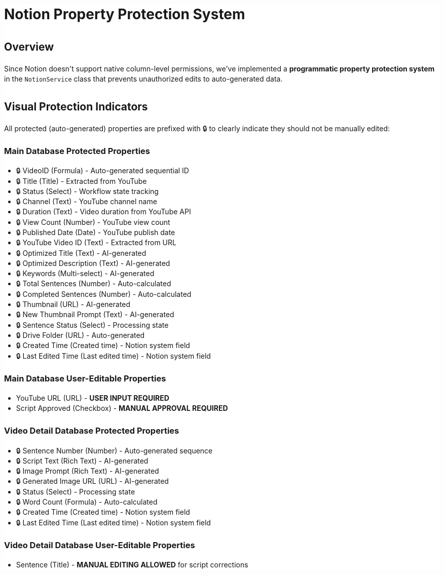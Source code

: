# Notion Property Protection System

## Overview

Since Notion doesn't support native column-level permissions, we've implemented a **programmatic property protection system** in the `NotionService` class that prevents unauthorized edits to auto-generated data.

## Visual Protection Indicators

All protected (auto-generated) properties are prefixed with 🔒 to clearly indicate they should not be manually edited:

### Main Database Protected Properties
- 🔒 VideoID (Formula) - Auto-generated sequential ID
- 🔒 Title (Title) - Extracted from YouTube
- 🔒 Status (Select) - Workflow state tracking
- 🔒 Channel (Text) - YouTube channel name
- 🔒 Duration (Text) - Video duration from YouTube API
- 🔒 View Count (Number) - YouTube view count
- 🔒 Published Date (Date) - YouTube publish date
- 🔒 YouTube Video ID (Text) - Extracted from URL
- 🔒 Optimized Title (Text) - AI-generated
- 🔒 Optimized Description (Text) - AI-generated
- 🔒 Keywords (Multi-select) - AI-generated
- 🔒 Total Sentences (Number) - Auto-calculated
- 🔒 Completed Sentences (Number) - Auto-calculated
- 🔒 Thumbnail (URL) - AI-generated
- 🔒 New Thumbnail Prompt (Text) - AI-generated
- 🔒 Sentence Status (Select) - Processing state
- 🔒 Drive Folder (URL) - Auto-generated
- 🔒 Created Time (Created time) - Notion system field
- 🔒 Last Edited Time (Last edited time) - Notion system field

### Main Database User-Editable Properties
- YouTube URL (URL) - **USER INPUT REQUIRED**
- Script Approved (Checkbox) - **MANUAL APPROVAL REQUIRED**

### Video Detail Database Protected Properties
- 🔒 Sentence Number (Number) - Auto-generated sequence
- 🔒 Script Text (Rich Text) - AI-generated
- 🔒 Image Prompt (Rich Text) - AI-generated
- 🔒 Generated Image URL (URL) - AI-generated
- 🔒 Status (Select) - Processing state
- 🔒 Word Count (Formula) - Auto-calculated
- 🔒 Created Time (Created time) - Notion system field
- 🔒 Last Edited Time (Last edited time) - Notion system field

### Video Detail Database User-Editable Properties
- Sentence (Title) - **MANUAL EDITING ALLOWED** for script corrections
